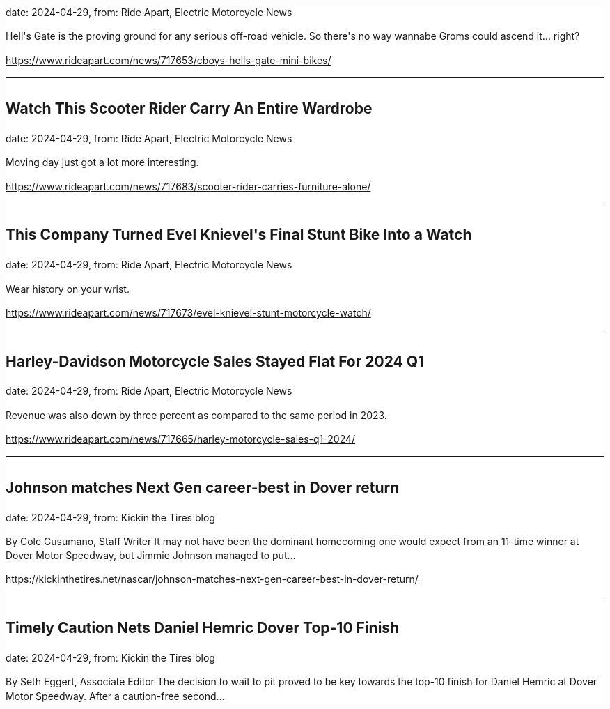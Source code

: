 date: 2024-04-29, from: Ride Apart, Electric Motorcycle News

Hell's Gate is the proving ground for any serious off-road vehicle. So there's no way wannabe Groms could ascend it... right? 

<https://www.rideapart.com/news/717653/cboys-hells-gate-mini-bikes/>

---

## Watch This Scooter Rider Carry An Entire Wardrobe

date: 2024-04-29, from: Ride Apart, Electric Motorcycle News

Moving day just got a lot more interesting. 

<https://www.rideapart.com/news/717683/scooter-rider-carries-furniture-alone/>

---

## This Company Turned Evel Knievel's Final Stunt Bike Into a Watch

date: 2024-04-29, from: Ride Apart, Electric Motorcycle News

Wear history on your wrist.  

<https://www.rideapart.com/news/717673/evel-knievel-stunt-motorcycle-watch/>

---

## Harley-Davidson Motorcycle Sales Stayed Flat For 2024 Q1

date: 2024-04-29, from: Ride Apart, Electric Motorcycle News

Revenue was also down by three percent as compared to the same period in 2023. 

<https://www.rideapart.com/news/717665/harley-motorcycle-sales-q1-2024/>

---

## Johnson matches Next Gen career-best in Dover return

date: 2024-04-29, from: Kickin the Tires blog

By Cole Cusumano, Staff Writer It may not have been the dominant homecoming one would expect from an 11-time winner at Dover Motor Speedway, but Jimmie Johnson managed to put&#8230;  

<https://kickinthetires.net/nascar/johnson-matches-next-gen-career-best-in-dover-return/>

---

## Timely Caution Nets Daniel Hemric Dover Top-10 Finish

date: 2024-04-29, from: Kickin the Tires blog

By Seth Eggert, Associate Editor The decision to wait to pit proved to be key towards the top-10 finish for Daniel Hemric at Dover Motor Speedway. After a caution-free second&#8230;  
